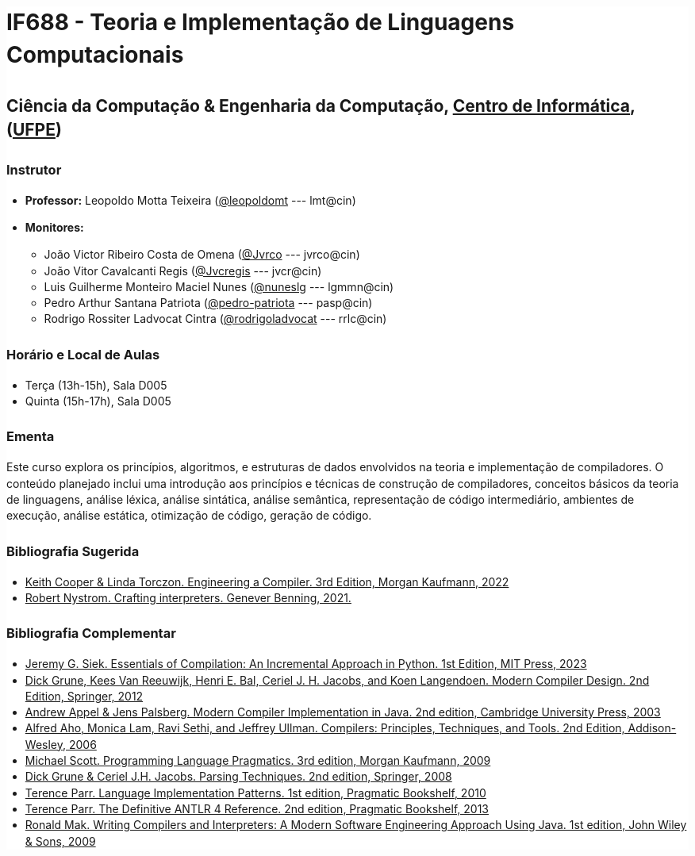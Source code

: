 # IF688 - Teoria e Implementação de Linguagens Computacionais

## Ciência da Computação & Engenharia da Computação, [Centro de Informática](http://www.cin.ufpe.br), ([UFPE](http://www.ufpe.br))

### Instrutor

* **Professor:** Leopoldo Motta Teixeira ([@leopoldomt](https://github.com/leopoldomt) --- lmt@cin)

* **Monitores:** 
  - João Victor Ribeiro Costa de Omena ([@Jvrco](https://github.com/Jvrco) --- jvrco@cin)
  - João Vitor Cavalcanti Regis ([@Jvcregis](https://github.com/Jvcregis) --- jvcr@cin)
  - Luis Guilherme Monteiro Maciel Nunes ([@nuneslg](https://github.com/nuneslg) --- lgmmn@cin)
  - Pedro Arthur Santana Patriota ([@pedro-patriota](https://github.com/pedro-patriota) --- pasp@cin)
  - Rodrigo Rossiter Ladvocat Cintra ([@rodrigoladvocat](https://github.com/matheusalb) --- rrlc@cin)

### Horário e Local de Aulas

* Terça (13h-15h), Sala D005
* Quinta (15h-17h), Sala D005

### Ementa

Este curso explora os princípios, algoritmos, e estruturas de dados envolvidos na teoria e implementação de compiladores. 
O conteúdo planejado inclui uma introdução aos princípios e técnicas de construção de compiladores, conceitos básicos da teoria de linguagens, análise léxica, análise sintática, análise semântica, representação de código intermediário, ambientes de execução, análise estática, otimização de código, geração de código.

### Bibliografia Sugerida

- [Keith Cooper & Linda Torczon. Engineering a Compiler. 3rd Edition, Morgan Kaufmann, 2022](https://shop.elsevier.com/books/engineering-a-compiler/cooper/978-0-12-815412-0)
- [Robert Nystrom. Crafting interpreters. Genever Benning, 2021.](https://craftinginterpreters.com/)

### Bibliografia Complementar
- [Jeremy G. Siek. Essentials of Compilation: An Incremental Approach in Python. 1st Edition, MIT Press, 2023](https://mitpress.mit.edu/9780262048248/essentials-of-compilation/)
- [Dick Grune, Kees Van Reeuwijk, Henri E. Bal, Ceriel J. H. Jacobs, and Koen Langendoen. Modern Compiler Design. 2nd Edition, Springer, 2012](https://dickgrune.com/Books/MCD_2nd_Edition/)
- [Andrew Appel & Jens Palsberg. Modern Compiler Implementation in Java. 2nd edition, Cambridge University Press, 2003](https://www.cs.princeton.edu/~appel/modern/java/)
- [Alfred Aho, Monica Lam, Ravi Sethi, and Jeffrey Ullman. Compilers: Principles, Techniques, and Tools. 2nd Edition, Addison-Wesley, 2006](http://dragonbook.stanford.edu)
- [Michael Scott. Programming Language Pragmatics. 3rd edition, Morgan Kaufmann, 2009](https://www.cs.rochester.edu/u/scott/pragmatics/3e/)
- [Dick Grune & Ceriel J.H. Jacobs. Parsing Techniques. 2nd edition, Springer, 2008](https://dickgrune.com/Books/PTAPG_2nd_Edition/)
- [Terence Parr. Language Implementation Patterns. 1st edition, Pragmatic Bookshelf, 2010](https://pragprog.com/book/tpdsl/language-implementation-patterns)
- [Terence Parr. The Definitive ANTLR 4 Reference. 2nd edition, Pragmatic Bookshelf, 2013](https://pragprog.com/book/tpantlr2/the-definitive-antlr-4-reference)
- [Ronald Mak. Writing Compilers and Interpreters: A Modern Software Engineering Approach Using Java. 1st edition, John Wiley & Sons, 2009](http://www.wiley.com/WileyCDA/WileyTitle/productCd-0470177071.html)
